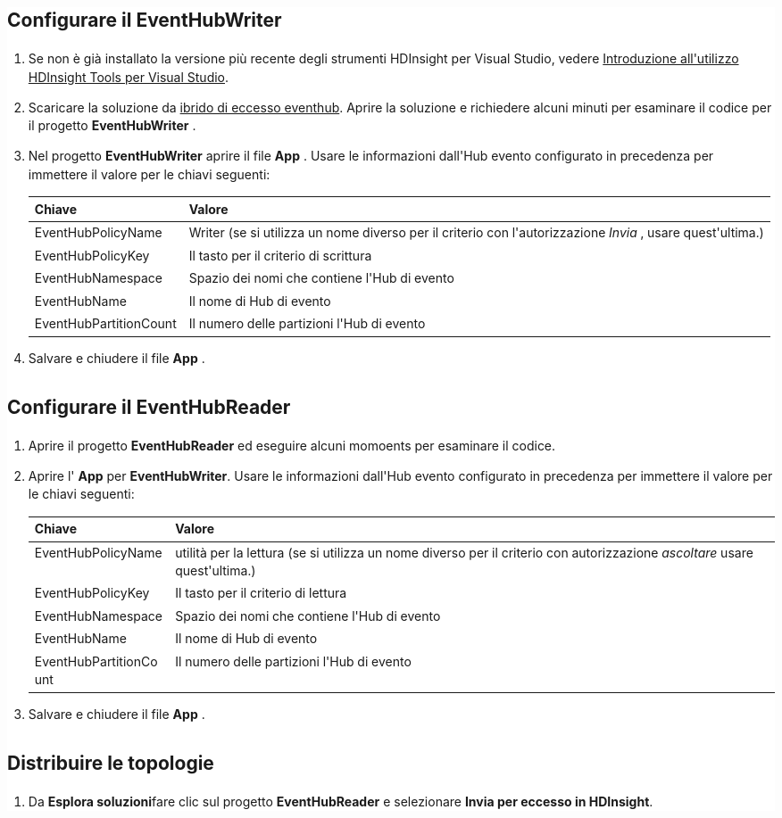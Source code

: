 ## <a name="configure-the-eventhubwriter"></a>Configurare il EventHubWriter

1. Se non è già installato la versione più recente degli strumenti HDInsight per Visual Studio, vedere [Introduzione all'utilizzo HDInsight Tools per Visual Studio](hdinsight-hadoop-visual-studio-tools-get-started.md).

2. Scaricare la soluzione da [ibrido di eccesso eventhub](https://github.com/Azure-Samples/hdinsight-dotnet-java-storm-eventhub). Aprire la soluzione e richiedere alcuni minuti per esaminare il codice per il progetto __EventHubWriter__ .

4. Nel progetto __EventHubWriter__ aprire il file __App__ . Usare le informazioni dall'Hub evento configurato in precedenza per immettere il valore per le chiavi seguenti:

  	| Chiave | Valore |
  	| ----- | ----- |
  	| EventHubPolicyName | Writer (se si utilizza un nome diverso per il criterio con l'autorizzazione _Invia_ , usare quest'ultima.) |
  	| EventHubPolicyKey | Il tasto per il criterio di scrittura |
  	| EventHubNamespace | Spazio dei nomi che contiene l'Hub di evento |
  	| EventHubName | Il nome di Hub di evento |
  	| EventHubPartitionCount | Il numero delle partizioni l'Hub di evento |

4. Salvare e chiudere il file **App** .

## <a name="configure-the-eventhubreader"></a>Configurare il EventHubReader

1. Aprire il progetto __EventHubReader__ ed eseguire alcuni momoents per esaminare il codice.

2. Aprire l' __App__ per __EventHubWriter__. Usare le informazioni dall'Hub evento configurato in precedenza per immettere il valore per le chiavi seguenti:

  	| Chiave | Valore |
  	| ----- | ----- |
  	| EventHubPolicyName | utilità per la lettura (se si utilizza un nome diverso per il criterio con autorizzazione _ascoltare_ usare quest'ultima.) |
  	| EventHubPolicyKey | Il tasto per il criterio di lettura |
  	| EventHubNamespace | Spazio dei nomi che contiene l'Hub di evento |
  	| EventHubName | Il nome di Hub di evento |
  	| EventHubPartitionCount | Il numero delle partizioni l'Hub di evento |

3. Salvare e chiudere il file **App** .

## <a name="deploy-the-topologies"></a>Distribuire le topologie

1. Da **Esplora soluzioni**fare clic sul progetto **EventHubReader** e selezionare **Invia per eccesso in HDInsight**.
